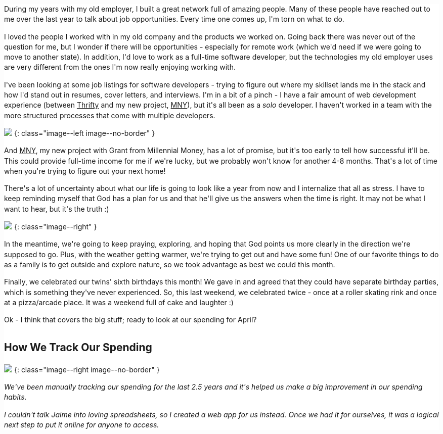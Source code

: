 During my years with my old employer, I built a great network full of amazing people. Many of these people have reached out to me over the last year to talk about job opportunities. Every time one comes up, I'm torn on what to do.

I loved the people I worked with in my old company and the products we worked on. Going back there was never out of the question for me, but I wonder if there will be opportunities - especially for remote work (which we'd need if we were going to move to another state). In addition, I'd love to work as a full-time software developer, but the technologies my old employer uses are very different from the ones I'm now really enjoying working with.

I've been looking at some job listings for software developers - trying to figure out where my skillset lands me in the stack and how I'd stand out in resumes, cover letters, and interviews. I'm in a bit of a pinch - I have a fair amount of web development experience (between [Thrifty](https://www.keepthrifty.com) and my new project, [MNY](https://mny.millennialmoney.com)), but it's all been as a _solo_ developer. I haven't worked in a team with the more structured processes that come with multiple developers.

[![]({{site.url}}/assets/img/posts/2018-05-08-april-2018-spending/mny.png)](https://mny.millennialmoney.com)
{: class="image--left image--no-border" }

And [MNY](https://mny.millennialmoney.com), my new project with Grant from Millennial Money, has a lot of promise, but it's too early to tell how successful it'll be. This could provide full-time income for me if we're lucky, but we probably won't know for another 4-8 months. That's a lot of time when you're trying to figure out your next home!

There's a lot of uncertainty about what our life is going to look like a year from now and I internalize that all as stress. I have to keep reminding myself that God has a plan for us and that he'll give us the answers when the time is right. It may not be what I want to hear, but it's the truth :)

![]({{site.url}}/assets/img/posts/2018-05-08-april-2018-spending/fairy-houses.jpg)
{: class="image--right" }

In the meantime, we're going to keep praying, exploring, and hoping that God points us more clearly in the direction we're supposed to go. Plus, with the weather getting warmer, we're trying to get out and have some fun! One of our favorite things to do as a family is to get outside and explore nature, so we took advantage as best we could this month.

Finally, we celebrated our twins' sixth birthdays this month! We gave in and agreed that they could have separate birthday parties, which is something they've never experienced. So, this last weekend, we celebrated twice - once at a roller skating rink and once at a pizza/arcade place. It was a weekend full of cake and laughter :)

Ok - I think that covers the big stuff; ready to look at our spending for April?

## How We Track Our Spending

[![]({{site.url}}/assets/img/thrifty/thrifty-both-devices-compressed.png)](https://thrifty.keepthrifty.com)
{: class="image--right image--no-border" }

_We've been manually tracking our spending for the last 2.5 years and it's helped us make a big improvement in our spending habits._

_I couldn't talk Jaime into loving spreadsheets, so I created a web app for us instead. Once we had it for ourselves, it was a logical next step to put it online for anyone to access._
